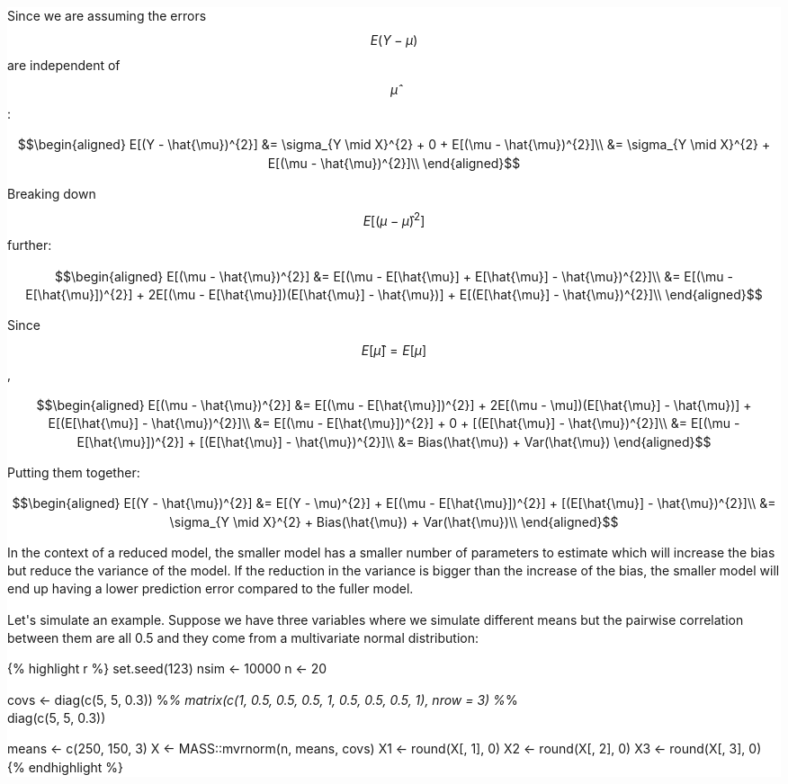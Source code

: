 Since we are assuming the errors $$E(Y - \mu)$$ are independent of $$\hat{\mu}$$:

$$\begin{aligned}
E[(Y - \hat{\mu})^{2}] &= \sigma_{Y \mid X}^{2} + 0 + E[(\mu - \hat{\mu})^{2}]\\
&= \sigma_{Y \mid X}^{2} + E[(\mu - \hat{\mu})^{2}]\\
\end{aligned}$$

Breaking down $$E[(\mu - \hat{\mu})^{2}]$$ further:

$$\begin{aligned}
E[(\mu - \hat{\mu})^{2}] &= E[(\mu - E[\hat{\mu}] + E[\hat{\mu}] - \hat{\mu})^{2}]\\
&= E[(\mu - E[\hat{\mu}])^{2}] + 2E[(\mu - E[\hat{\mu}])(E[\hat{\mu}] - \hat{\mu})] + E[(E[\hat{\mu}] - \hat{\mu})^{2}]\\
\end{aligned}$$

Since $$E[\hat{\mu}] = E[\mu]$$,

$$\begin{aligned}
E[(\mu - \hat{\mu})^{2}] &= E[(\mu - E[\hat{\mu}])^{2}] + 2E[(\mu - \mu])(E[\hat{\mu}] - \hat{\mu})] + E[(E[\hat{\mu}] - \hat{\mu})^{2}]\\
&= E[(\mu - E[\hat{\mu}])^{2}] + 0 + [(E[\hat{\mu}] - \hat{\mu})^{2}]\\
&= E[(\mu - E[\hat{\mu}])^{2}] + [(E[\hat{\mu}] - \hat{\mu})^{2}]\\
&= Bias(\hat{\mu}) + Var(\hat{\mu})
\end{aligned}$$

Putting them together:

$$\begin{aligned}
E[(Y - \hat{\mu})^{2}] &= E[(Y - \mu)^{2}] + E[(\mu - E[\hat{\mu}])^{2}] + [(E[\hat{\mu}] - \hat{\mu})^{2}]\\
&= \sigma_{Y \mid X}^{2} + Bias(\hat{\mu}) + Var(\hat{\mu})\\
\end{aligned}$$

In the context of a reduced model, the smaller model has a smaller number of parameters to estimate which will increase the bias but reduce the variance of the model. If the reduction in the variance is bigger than the increase of the bias, the smaller model will end up having a lower prediction error compared to the fuller model.

Let's simulate an example. Suppose we have three variables where we simulate different means but the pairwise correlation between them are all 0.5 and they come from a multivariate normal distribution:

{% highlight r %}
set.seed(123)
nsim <- 10000
n <- 20

covs <-
  diag(c(5, 5, 0.3)) %*%
  matrix(c(1, 0.5, 0.5,
           0.5, 1, 0.5,
           0.5, 0.5, 1), nrow = 3) %*%   
  diag(c(5, 5, 0.3))

means <- c(250, 150, 3)
X <- MASS::mvrnorm(n, means, covs)
X1 <- round(X[, 1], 0)
X2 <- round(X[, 2], 0)
X3 <- round(X[, 3], 0)
{% endhighlight %}
